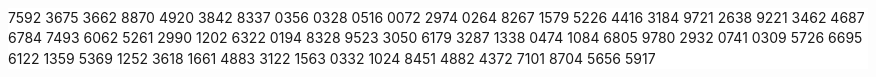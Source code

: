 7592
3675
3662
8870
4920
3842
8337
0356
0328
0516
0072
2974
0264
8267
1579
5226
4416
3184
9721
2638
9221
3462
4687
6784
7493
6062
5261
2990
1202
6322
0194
8328
9523
3050
6179
3287
1338
0474
1084
6805
9780
2932
0741
0309
5726
6695
6122
1359
5369
1252
3618
1661
4883
3122
1563
0332
1024
8451
4882
4372
7101
8704
5656
5917